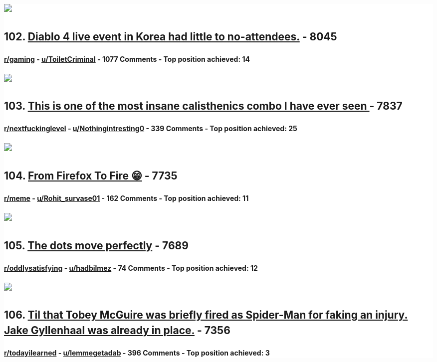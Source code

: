 <a href="https://v.redd.it/05py7a2r9snb1"><img src="https://b.thumbs.redditmedia.com/IizWarOSGTl-LneZRpZEkNqtd-3buEHt9cUyJa5cQUo.jpg"></img></a>

## 102. [Diablo 4 live event in Korea had little to no-attendees.](http://reddit.com/r/gaming/comments/16h3rvd/diablo_4_live_event_in_korea_had_little_to/) - 8045
#### [r/gaming](http://reddit.com/r/gaming) - [u/ToiletCriminal](http://reddit.com/u/ToiletCriminal) - 1077 Comments - Top position achieved: 14

<a href="https://imgur.com/a/kgYS6o3"><img src="https://b.thumbs.redditmedia.com/77FnWnthvjrvgfn1xUUFWMuonDKXILpuQLLbifWG25I.jpg"></img></a>

## 103. [This is one of the most insane calisthenics combo I have ever seen ](http://reddit.com/r/nextfuckinglevel/comments/16gskac/this_is_one_of_the_most_insane_calisthenics_combo/) - 7837
#### [r/nextfuckinglevel](http://reddit.com/r/nextfuckinglevel) - [u/Nothingintresting0](http://reddit.com/u/Nothingintresting0) - 339 Comments - Top position achieved: 25

<a href="https://v.redd.it/y290n3fa2unb1"><img src="https://external-preview.redd.it/ZmZ1MmZsdjkydW5iMQlwCaYz4jZLTR6FoTgq2jkxRW8xOBkCnAPdvZNMyNJj.png?width=140&amp;height=140&amp;crop=140:140,smart&amp;format=jpg&amp;v=enabled&amp;lthumb=true&amp;s=8424ee9f7fc2c7fb87c77c1705e247759b8e88df"></img></a>

## 104. [From Firefox To Fire 😁](http://reddit.com/r/meme/comments/16gni96/from_firefox_to_fire/) - 7735
#### [r/meme](http://reddit.com/r/meme) - [u/Rohit_survase01](http://reddit.com/u/Rohit_survase01) - 162 Comments - Top position achieved: 11

<a href="https://i.redd.it/9xdvlmm8vsnb1.png"><img src="https://b.thumbs.redditmedia.com/i_J30heXY5OhbcOivl3f85wDNND0URUksgRBmp2WjAs.jpg"></img></a>

## 105. [The dots move perfectly](http://reddit.com/r/oddlysatisfying/comments/16gkj07/the_dots_move_perfectly/) - 7689
#### [r/oddlysatisfying](http://reddit.com/r/oddlysatisfying) - [u/hadbilmez](http://reddit.com/u/hadbilmez) - 74 Comments - Top position achieved: 12

<a href="https://v.redd.it/9g0m50akzrnb1"><img src="https://external-preview.redd.it/bGNhNzcwM2t6cm5iMf7jKppRJAVBY2kVM8DHJ6tlTN-hUGm_4julCrEJ9eLV.png?width=140&amp;height=140&amp;crop=140:140,smart&amp;format=jpg&amp;v=enabled&amp;lthumb=true&amp;s=31437fd877eef33653f3f5c3258b98b757b8f9f0"></img></a>

## 106. [Til that Tobey McGuire was briefly fired as Spider-Man for faking an injury. Jake Gyllenhaal was already in place.](http://reddit.com/r/todayilearned/comments/16h8ptg/til_that_tobey_mcguire_was_briefly_fired_as/) - 7356
#### [r/todayilearned](http://reddit.com/r/todayilearned) - [u/lemmegetadab](http://reddit.com/u/lemmegetadab) - 396 Comments - Top position achieved: 3
